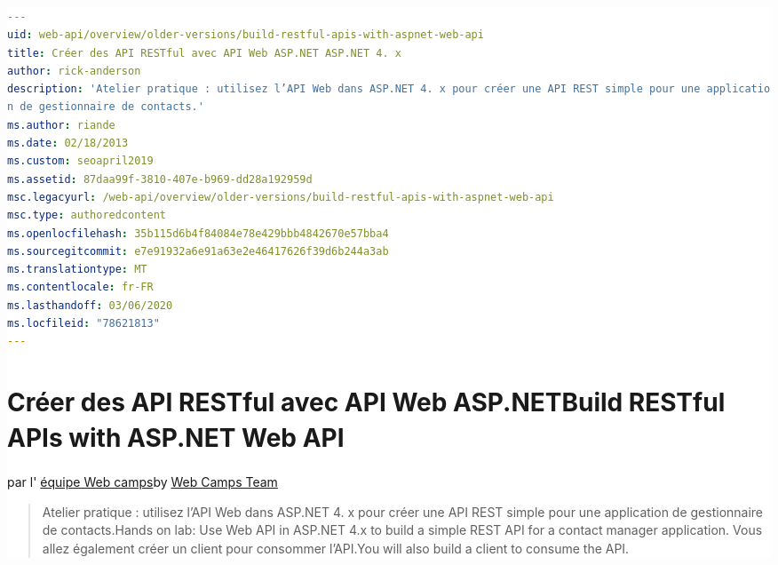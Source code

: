 ```yaml
---
uid: web-api/overview/older-versions/build-restful-apis-with-aspnet-web-api
title: Créer des API RESTful avec API Web ASP.NET ASP.NET 4. x
author: rick-anderson
description: 'Atelier pratique : utilisez l’API Web dans ASP.NET 4. x pour créer une API REST simple pour une application de gestionnaire de contacts.'
ms.author: riande
ms.date: 02/18/2013
ms.custom: seoapril2019
ms.assetid: 87daa99f-3810-407e-b969-dd28a192959d
msc.legacyurl: /web-api/overview/older-versions/build-restful-apis-with-aspnet-web-api
msc.type: authoredcontent
ms.openlocfilehash: 35b115d6b4f84084e78e429bbb4842670e57bba4
ms.sourcegitcommit: e7e91932a6e91a63e2e46417626f39d6b244a3ab
ms.translationtype: MT
ms.contentlocale: fr-FR
ms.lasthandoff: 03/06/2020
ms.locfileid: "78621813"
---
```

# <a name="build-restful-apis-with-aspnet-web-api"></a><span data-ttu-id="71a80-103">Créer des API RESTful avec API Web ASP.NET</span><span class="sxs-lookup"><span data-stu-id="71a80-103">Build RESTful APIs with ASP.NET Web API</span></span>

<span data-ttu-id="71a80-104">par l' [équipe Web camps](https://twitter.com/webcamps)</span><span class="sxs-lookup"><span data-stu-id="71a80-104">by [Web Camps Team](https://twitter.com/webcamps)</span></span>

> <span data-ttu-id="71a80-105">Atelier pratique : utilisez l’API Web dans ASP.NET 4. x pour créer une API REST simple pour une application de gestionnaire de contacts.</span><span class="sxs-lookup"><span data-stu-id="71a80-105">Hands on lab: Use Web API in ASP.NET 4.x to build a simple REST API for a contact manager application.</span></span> <span data-ttu-id="71a80-106">Vous allez également créer un client pour consommer l’API.</span><span class="sxs-lookup"><span data-stu-id="71a80-106">You will also build a client to consume the API.</span></span>
